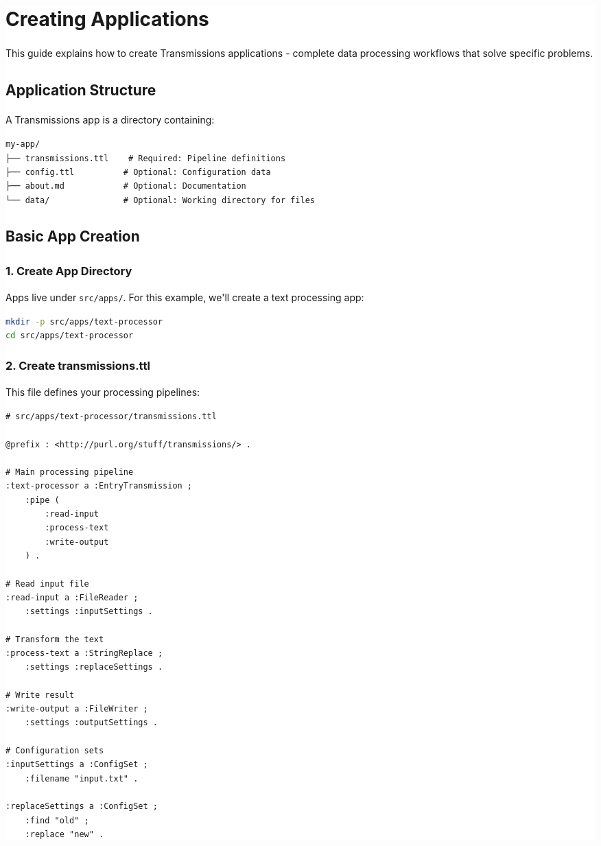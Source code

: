 # Creating Applications

This guide explains how to create Transmissions applications - complete data processing workflows that solve specific problems.

## Application Structure

A Transmissions app is a directory containing:

```
my-app/
├── transmissions.ttl    # Required: Pipeline definitions
├── config.ttl          # Optional: Configuration data
├── about.md            # Optional: Documentation
└── data/               # Optional: Working directory for files
```

## Basic App Creation

### 1. Create App Directory

Apps live under `src/apps/`. For this example, we'll create a text processing app:

```bash
mkdir -p src/apps/text-processor
cd src/apps/text-processor
```

### 2. Create transmissions.ttl

This file defines your processing pipelines:

```turtle
# src/apps/text-processor/transmissions.ttl

@prefix : <http://purl.org/stuff/transmissions/> .

# Main processing pipeline
:text-processor a :EntryTransmission ;
    :pipe (
        :read-input
        :process-text
        :write-output
    ) .

# Read input file
:read-input a :FileReader ;
    :settings :inputSettings .

# Transform the text
:process-text a :StringReplace ;
    :settings :replaceSettings .

# Write result
:write-output a :FileWriter ;
    :settings :outputSettings .

# Configuration sets
:inputSettings a :ConfigSet ;
    :filename "input.txt" .

:replaceSettings a :ConfigSet ;
    :find "old" ;
    :replace "new" .
```